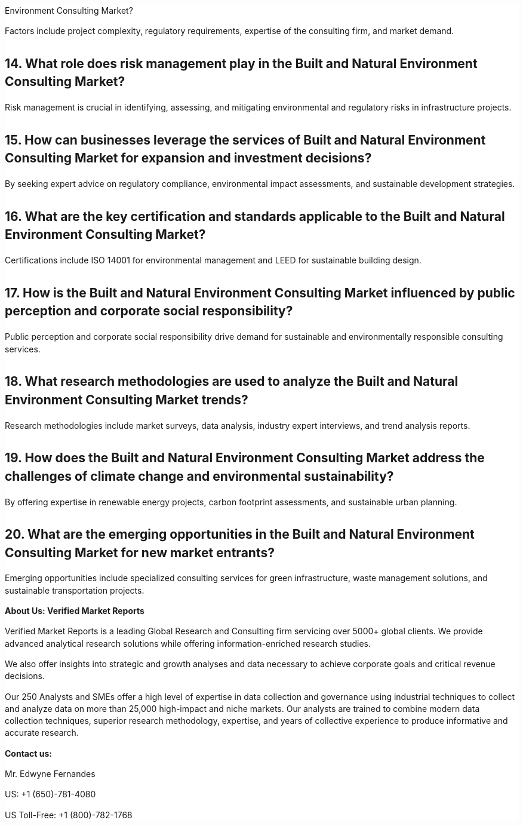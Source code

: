 Environment Consulting Market?</h2><p>Factors include project complexity, regulatory requirements, expertise of the consulting firm, and market demand.</p><h2>14. What role does risk management play in the Built and Natural Environment Consulting Market?</h2><p>Risk management is crucial in identifying, assessing, and mitigating environmental and regulatory risks in infrastructure projects.</p><h2>15. How can businesses leverage the services of Built and Natural Environment Consulting Market for expansion and investment decisions?</h2><p>By seeking expert advice on regulatory compliance, environmental impact assessments, and sustainable development strategies.</p><h2>16. What are the key certification and standards applicable to the Built and Natural Environment Consulting Market?</h2><p>Certifications include ISO 14001 for environmental management and LEED for sustainable building design.</p><h2>17. How is the Built and Natural Environment Consulting Market influenced by public perception and corporate social responsibility?</h2><p>Public perception and corporate social responsibility drive demand for sustainable and environmentally responsible consulting services.</p><h2>18. What research methodologies are used to analyze the Built and Natural Environment Consulting Market trends?</h2><p>Research methodologies include market surveys, data analysis, industry expert interviews, and trend analysis reports.</p><h2>19. How does the Built and Natural Environment Consulting Market address the challenges of climate change and environmental sustainability?</h2><p>By offering expertise in renewable energy projects, carbon footprint assessments, and sustainable urban planning.</p><h2>20. What are the emerging opportunities in the Built and Natural Environment Consulting Market for new market entrants?</h2><p>Emerging opportunities include specialized consulting services for green infrastructure, waste management solutions, and sustainable transportation projects.</p></body></html></h3><p id="" class=""><strong>About Us: Verified Market Reports</strong></p><p id="" class="">Verified Market Reports is a leading Global Research and Consulting firm servicing over 5000+ global clients. We provide advanced analytical research solutions while offering information-enriched research studies.</p><p id="" class="">We also offer insights into strategic and growth analyses and data necessary to achieve corporate goals and critical revenue decisions.</p><p id="" class="">Our 250 Analysts and SMEs offer a high level of expertise in data collection and governance using industrial techniques to collect and analyze data on more than 25,000 high-impact and niche markets. Our analysts are trained to combine modern data collection techniques, superior research methodology, expertise, and years of collective experience to produce informative and accurate research.</p><p id="" class=""><strong>Contact us:</strong></p><p id="" class="">Mr. Edwyne Fernandes</p><p id="" class="">US: +1 (650)-781-4080</p><p id="" class="">US Toll-Free: +1 (800)-782-1768</p>
